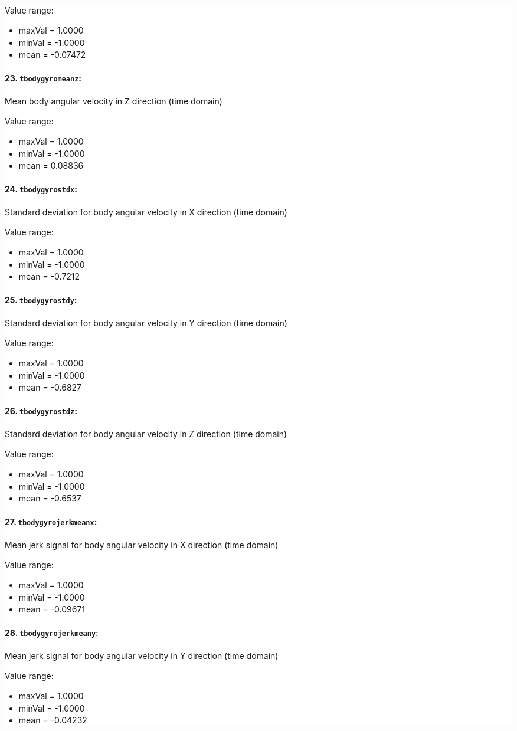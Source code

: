    Value range:
   
   * maxVal =  1.0000
   * minVal = -1.0000
   * mean = -0.07472
   
#### 23. ```tbodygyromeanz```:
   Mean body angular velocity in Z direction (time domain)
   
   Value range:
   
   * maxVal =  1.0000
   * minVal = -1.0000
   * mean = 0.08836
   
#### 24. ```tbodygyrostdx```:
   Standard deviation for body angular velocity in X direction (time domain)
   
   Value range:
   
   * maxVal =  1.0000
   * minVal = -1.0000
   * mean = -0.7212
   
#### 25. ```tbodygyrostdy```:
   Standard deviation for body angular velocity in Y direction (time domain)
   
   Value range:
   
   * maxVal =  1.0000
   * minVal = -1.0000
   * mean = -0.6827
   
#### 26. ```tbodygyrostdz```:
   Standard deviation for body angular velocity in Z direction (time domain)
   
   Value range:
   
   * maxVal =  1.0000
   * minVal = -1.0000
   * mean = -0.6537
   
#### 27. ```tbodygyrojerkmeanx```:
   Mean jerk signal for body angular velocity in X direction (time domain)
   
   Value range:
   
   * maxVal =  1.0000
   * minVal = -1.0000
   * mean = -0.09671
   
#### 28. ```tbodygyrojerkmeany```:
   Mean jerk signal for body angular velocity in Y direction (time domain)
   
   Value range:
   
   * maxVal =  1.0000
   * minVal = -1.0000
   * mean = -0.04232
   